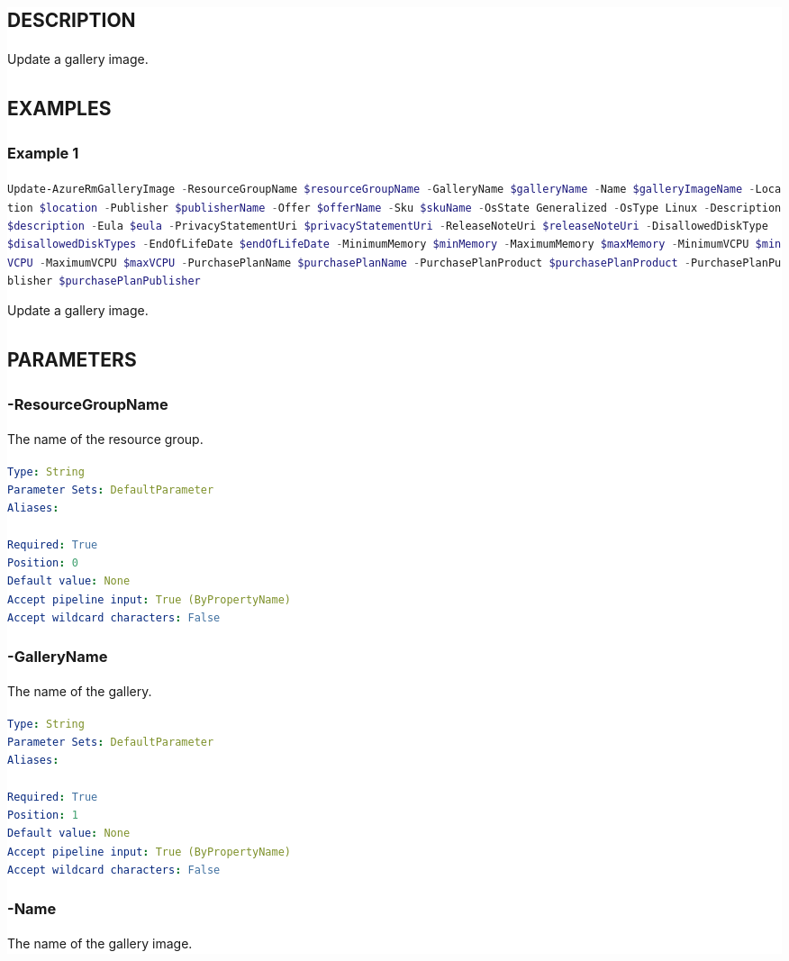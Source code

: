 ## DESCRIPTION
Update a gallery image.

## EXAMPLES

### Example 1
```powershell
Update-AzureRmGalleryImage -ResourceGroupName $resourceGroupName -GalleryName $galleryName -Name $galleryImageName -Location $location -Publisher $publisherName -Offer $offerName -Sku $skuName -OsState Generalized -OsType Linux -Description $description -Eula $eula -PrivacyStatementUri $privacyStatementUri -ReleaseNoteUri $releaseNoteUri -DisallowedDiskType $disallowedDiskTypes -EndOfLifeDate $endOfLifeDate -MinimumMemory $minMemory -MaximumMemory $maxMemory -MinimumVCPU $minVCPU -MaximumVCPU $maxVCPU -PurchasePlanName $purchasePlanName -PurchasePlanProduct $purchasePlanProduct -PurchasePlanPublisher $purchasePlanPublisher
```

Update a gallery image.

## PARAMETERS

### -ResourceGroupName
The name of the resource group.

```yaml
Type: String
Parameter Sets: DefaultParameter
Aliases:

Required: True
Position: 0
Default value: None
Accept pipeline input: True (ByPropertyName)
Accept wildcard characters: False
```

### -GalleryName
The name of the gallery.

```yaml
Type: String
Parameter Sets: DefaultParameter
Aliases:

Required: True
Position: 1
Default value: None
Accept pipeline input: True (ByPropertyName)
Accept wildcard characters: False
```

### -Name
The name of the gallery image.
